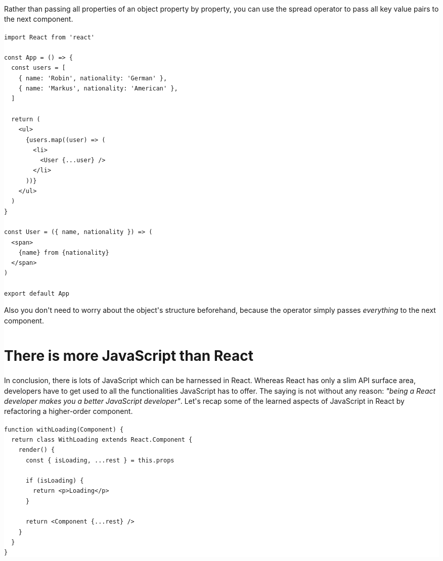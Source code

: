Rather than passing all properties of an object property by property, you can use the spread operator to pass all key value pairs to the next component.

```javascript{12}
import React from 'react'

const App = () => {
  const users = [
    { name: 'Robin', nationality: 'German' },
    { name: 'Markus', nationality: 'American' },
  ]

  return (
    <ul>
      {users.map((user) => (
        <li>
          <User {...user} />
        </li>
      ))}
    </ul>
  )
}

const User = ({ name, nationality }) => (
  <span>
    {name} from {nationality}
  </span>
)

export default App
```

Also you don't need to worry about the object's structure beforehand, because the operator simply passes _everything_ to the next component.

# There is more JavaScript than React

In conclusion, there is lots of JavaScript which can be harnessed in React. Whereas React has only a slim API surface area, developers have to get used to all the functionalities JavaScript has to offer. The saying is not without any reason: _"being a React developer makes you a better JavaScript developer"_. Let's recap some of the learned aspects of JavaScript in React by refactoring a higher-order component.

```javascript{4,10}
function withLoading(Component) {
  return class WithLoading extends React.Component {
    render() {
      const { isLoading, ...rest } = this.props

      if (isLoading) {
        return <p>Loading</p>
      }

      return <Component {...rest} />
    }
  }
}
```
